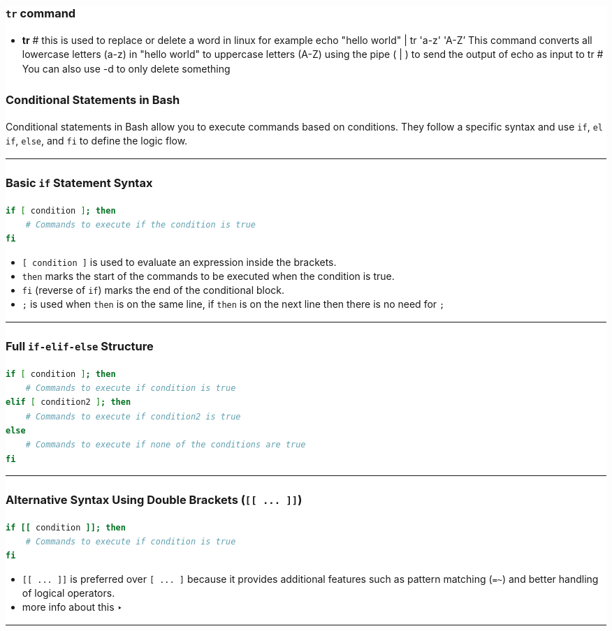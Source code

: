 ### `tr` command

- **tr**  # this is used to replace or delete a word in linux for example echo "hello world" | tr 'a-z' 'A-Z’ This command converts all lowercase letters (a-z) in "hello world" to uppercase letters (A-Z) using the pipe ( | ) to send the output of echo as input to tr # You can also use -d to only delete something

### **Conditional Statements in Bash**

Conditional statements in Bash allow you to execute commands based on conditions. They follow a specific syntax and use `if`, `elif`, `else`, and `fi` to define the logic flow.

---

### **Basic `if` Statement Syntax**

```bash
if [ condition ]; then
    # Commands to execute if the condition is true
fi
```

- `[ condition ]` is used to evaluate an expression inside the brackets.
- `then` marks the start of the commands to be executed when the condition is true.
- `fi` (reverse of `if`) marks the end of the conditional block.
- `;` is used when `then` is on the same line, if `then` is on the next line then there is no need for `;`

---

### **Full `if-elif-else` Structure**

```bash
if [ condition ]; then
    # Commands to execute if condition is true
elif [ condition2 ]; then
    # Commands to execute if condition2 is true
else
    # Commands to execute if none of the conditions are true
fi
```

---

### **Alternative Syntax Using Double Brackets (`[[ ... ]]`)**

```bash
if [[ condition ]]; then
    # Commands to execute if condition is true
fi
```

- `[[ ... ]]` is preferred over `[ ... ]` because it provides additional features such as pattern matching (`=~`) and better handling of logical operators.
- more info about this ‣

---